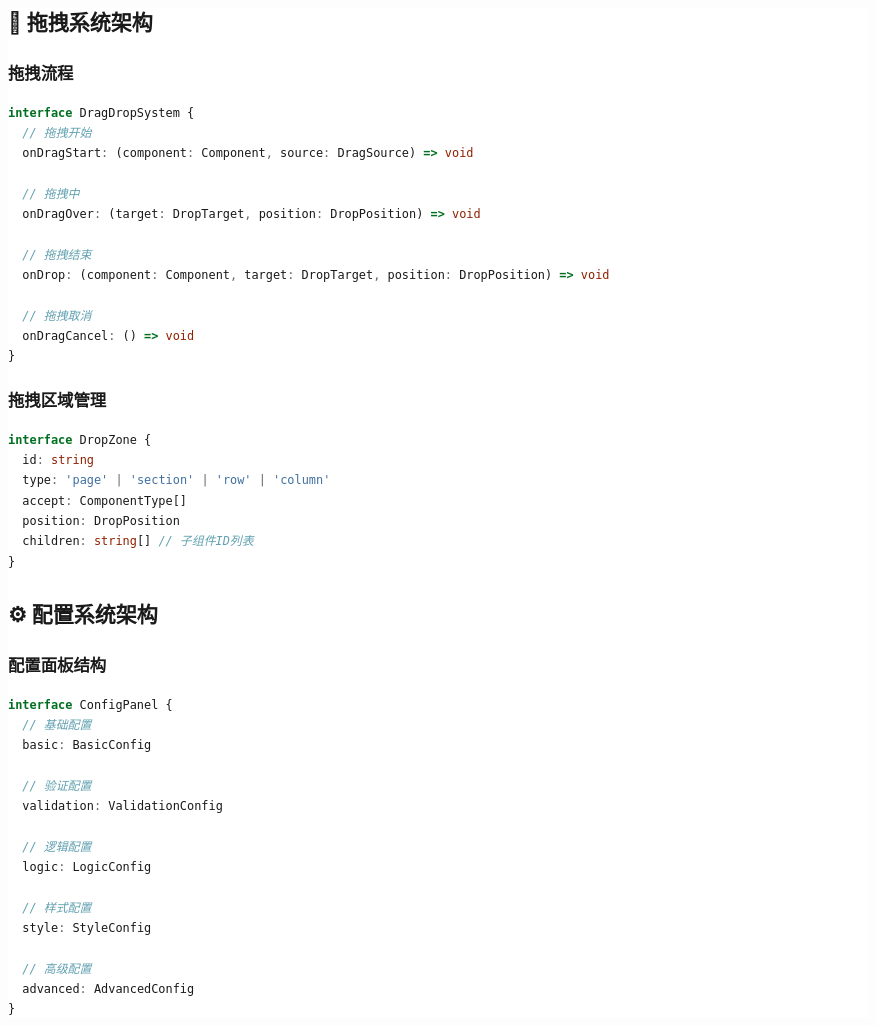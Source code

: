 ## 🎨 拖拽系统架构

### 拖拽流程

```typescript
interface DragDropSystem {
  // 拖拽开始
  onDragStart: (component: Component, source: DragSource) => void
  
  // 拖拽中
  onDragOver: (target: DropTarget, position: DropPosition) => void
  
  // 拖拽结束
  onDrop: (component: Component, target: DropTarget, position: DropPosition) => void
  
  // 拖拽取消
  onDragCancel: () => void
}
```

### 拖拽区域管理

```typescript
interface DropZone {
  id: string
  type: 'page' | 'section' | 'row' | 'column'
  accept: ComponentType[]
  position: DropPosition
  children: string[] // 子组件ID列表
}
```

## ⚙️ 配置系统架构

### 配置面板结构

```typescript
interface ConfigPanel {
  // 基础配置
  basic: BasicConfig
  
  // 验证配置
  validation: ValidationConfig
  
  // 逻辑配置
  logic: LogicConfig
  
  // 样式配置
  style: StyleConfig
  
  // 高级配置
  advanced: AdvancedConfig
}
```
